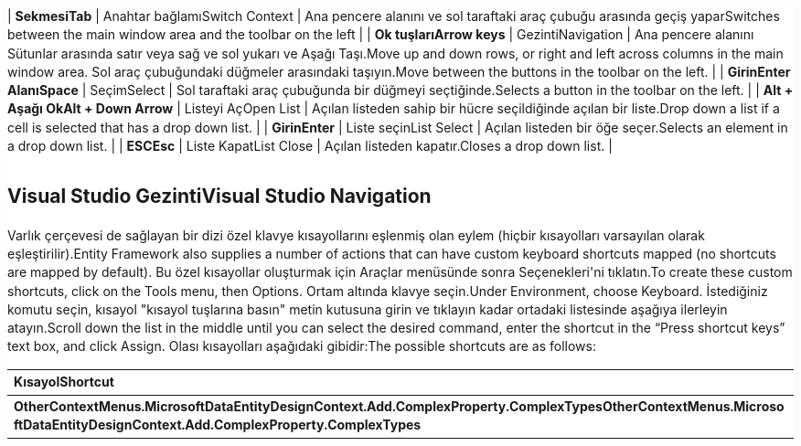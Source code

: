 | <span data-ttu-id="f1ef8-315">**Sekmesi**</span><span class="sxs-lookup"><span data-stu-id="f1ef8-315">**Tab**</span></span>                   | <span data-ttu-id="f1ef8-316">Anahtar bağlamı</span><span class="sxs-lookup"><span data-stu-id="f1ef8-316">Switch Context</span></span> | <span data-ttu-id="f1ef8-317">Ana pencere alanını ve sol taraftaki araç çubuğu arasında geçiş yapar</span><span class="sxs-lookup"><span data-stu-id="f1ef8-317">Switches between the main window area and the toolbar on the left</span></span>                                                                     |
| <span data-ttu-id="f1ef8-318">**Ok tuşları**</span><span class="sxs-lookup"><span data-stu-id="f1ef8-318">**Arrow keys**</span></span>            | <span data-ttu-id="f1ef8-319">Gezinti</span><span class="sxs-lookup"><span data-stu-id="f1ef8-319">Navigation</span></span>     | <span data-ttu-id="f1ef8-320">Ana pencere alanını Sütunlar arasında satır veya sağ ve sol yukarı ve Aşağı Taşı.</span><span class="sxs-lookup"><span data-stu-id="f1ef8-320">Move up and down rows, or right and left across columns in the main window area.</span></span> <span data-ttu-id="f1ef8-321">Sol araç çubuğundaki düğmeler arasındaki taşıyın.</span><span class="sxs-lookup"><span data-stu-id="f1ef8-321">Move between the buttons in the toolbar on the left.</span></span> |
| <span data-ttu-id="f1ef8-322">**Girin**</span><span class="sxs-lookup"><span data-stu-id="f1ef8-322">**Enter**</span></span> <br/> <span data-ttu-id="f1ef8-323">**Alanı**</span><span class="sxs-lookup"><span data-stu-id="f1ef8-323">**Space**</span></span> | <span data-ttu-id="f1ef8-324">Seçim</span><span class="sxs-lookup"><span data-stu-id="f1ef8-324">Select</span></span>         | <span data-ttu-id="f1ef8-325">Sol taraftaki araç çubuğunda bir düğmeyi seçtiğinde.</span><span class="sxs-lookup"><span data-stu-id="f1ef8-325">Selects a button in the toolbar on the left.</span></span>                                                                                          |
| <span data-ttu-id="f1ef8-326">**Alt + Aşağı Ok**</span><span class="sxs-lookup"><span data-stu-id="f1ef8-326">**Alt + Down Arrow**</span></span>      | <span data-ttu-id="f1ef8-327">Listeyi Aç</span><span class="sxs-lookup"><span data-stu-id="f1ef8-327">Open List</span></span>      | <span data-ttu-id="f1ef8-328">Açılan listeden sahip bir hücre seçildiğinde açılan bir liste.</span><span class="sxs-lookup"><span data-stu-id="f1ef8-328">Drop down a list if a cell is selected that has a drop down list.</span></span>                                                                     |
| <span data-ttu-id="f1ef8-329">**Girin**</span><span class="sxs-lookup"><span data-stu-id="f1ef8-329">**Enter**</span></span>                 | <span data-ttu-id="f1ef8-330">Liste seçin</span><span class="sxs-lookup"><span data-stu-id="f1ef8-330">List Select</span></span>    | <span data-ttu-id="f1ef8-331">Açılan listeden bir öğe seçer.</span><span class="sxs-lookup"><span data-stu-id="f1ef8-331">Selects an element in a drop down list.</span></span>                                                                                               |
| <span data-ttu-id="f1ef8-332">**ESC**</span><span class="sxs-lookup"><span data-stu-id="f1ef8-332">**Esc**</span></span>                   | <span data-ttu-id="f1ef8-333">Liste Kapat</span><span class="sxs-lookup"><span data-stu-id="f1ef8-333">List Close</span></span>     | <span data-ttu-id="f1ef8-334">Açılan listeden kapatır.</span><span class="sxs-lookup"><span data-stu-id="f1ef8-334">Closes a drop down list.</span></span>                                                                                                              |

## <a name="visual-studio-navigation"></a><span data-ttu-id="f1ef8-335">Visual Studio Gezinti</span><span class="sxs-lookup"><span data-stu-id="f1ef8-335">Visual Studio Navigation</span></span>

<span data-ttu-id="f1ef8-336">Varlık çerçevesi de sağlayan bir dizi özel klavye kısayollarını eşlenmiş olan eylem (hiçbir kısayolları varsayılan olarak eşleştirilir).</span><span class="sxs-lookup"><span data-stu-id="f1ef8-336">Entity Framework also supplies a number of actions that can have custom keyboard shortcuts mapped (no shortcuts are mapped by default).</span></span> <span data-ttu-id="f1ef8-337">Bu özel kısayollar oluşturmak için Araçlar menüsünde sonra Seçenekleri'ni tıklatın.</span><span class="sxs-lookup"><span data-stu-id="f1ef8-337">To create these custom shortcuts, click on the Tools menu, then Options.</span></span>  <span data-ttu-id="f1ef8-338">Ortam altında klavye seçin.</span><span class="sxs-lookup"><span data-stu-id="f1ef8-338">Under Environment, choose Keyboard.</span></span>  <span data-ttu-id="f1ef8-339">İstediğiniz komutu seçin, kısayol "kısayol tuşlarına basın" metin kutusuna girin ve tıklayın kadar ortadaki listesinde aşağıya ilerleyin atayın.</span><span class="sxs-lookup"><span data-stu-id="f1ef8-339">Scroll down the list in the middle until you can select the desired command, enter the shortcut in the “Press shortcut keys” text box, and click Assign.</span></span> <span data-ttu-id="f1ef8-340">Olası kısayolları aşağıdaki gibidir:</span><span class="sxs-lookup"><span data-stu-id="f1ef8-340">The possible shortcuts are as follows:</span></span>

| <span data-ttu-id="f1ef8-341">Kısayol</span><span class="sxs-lookup"><span data-stu-id="f1ef8-341">Shortcut</span></span>                                                                                       |
|:-----------------------------------------------------------------------------------------------|
| <span data-ttu-id="f1ef8-342">**OtherContextMenus.MicrosoftDataEntityDesignContext.Add.ComplexProperty.ComplexTypes**</span><span class="sxs-lookup"><span data-stu-id="f1ef8-342">**OtherContextMenus.MicrosoftDataEntityDesignContext.Add.ComplexProperty.ComplexTypes**</span></span>        |